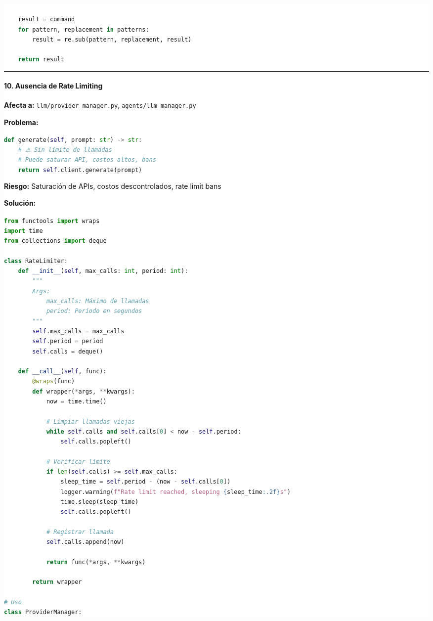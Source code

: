 ```python
    
    result = command
    for pattern, replacement in patterns:
        result = re.sub(pattern, replacement, result)
    
    return result
```

---

#### 10. Ausencia de Rate Limiting

**Afecta a:** `llm/provider_manager.py`, `agents/llm_manager.py`

**Problema:**
```python
def generate(self, prompt: str) -> str:
    # ⚠️ Sin límite de llamadas
    # Puede saturar API, costos altos, bans
    return self.client.generate(prompt)
```

**Riesgo:** Saturación de APIs, costos descontrolados, rate limit bans

**Solución:**
```python
from functools import wraps
import time
from collections import deque

class RateLimiter:
    def __init__(self, max_calls: int, period: int):
        """
        Args:
            max_calls: Máximo de llamadas
            period: Período en segundos
        """
        self.max_calls = max_calls
        self.period = period
        self.calls = deque()
    
    def __call__(self, func):
        @wraps(func)
        def wrapper(*args, **kwargs):
            now = time.time()
            
            # Limpiar llamadas viejas
            while self.calls and self.calls[0] < now - self.period:
                self.calls.popleft()
            
            # Verificar límite
            if len(self.calls) >= self.max_calls:
                sleep_time = self.period - (now - self.calls[0])
                logger.warning(f"Rate limit reached, sleeping {sleep_time:.2f}s")
                time.sleep(sleep_time)
                self.calls.popleft()
            
            # Registrar llamada
            self.calls.append(now)
            
            return func(*args, **kwargs)
        
        return wrapper

# Uso
class ProviderManager:
```